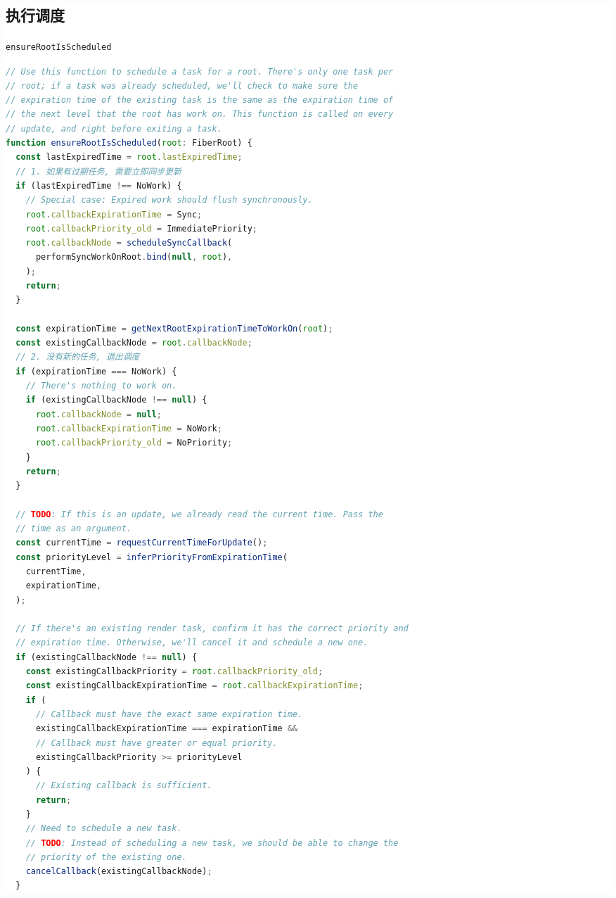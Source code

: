 ## 执行调度
`ensureRootIsScheduled`

```js
// Use this function to schedule a task for a root. There's only one task per
// root; if a task was already scheduled, we'll check to make sure the
// expiration time of the existing task is the same as the expiration time of
// the next level that the root has work on. This function is called on every
// update, and right before exiting a task.
function ensureRootIsScheduled(root: FiberRoot) {
  const lastExpiredTime = root.lastExpiredTime;
  // 1. 如果有过期任务, 需要立即同步更新
  if (lastExpiredTime !== NoWork) {
    // Special case: Expired work should flush synchronously.
    root.callbackExpirationTime = Sync;
    root.callbackPriority_old = ImmediatePriority;
    root.callbackNode = scheduleSyncCallback(
      performSyncWorkOnRoot.bind(null, root),
    );
    return;
  }

  const expirationTime = getNextRootExpirationTimeToWorkOn(root);
  const existingCallbackNode = root.callbackNode;
  // 2. 没有新的任务, 退出调度
  if (expirationTime === NoWork) {
    // There's nothing to work on.
    if (existingCallbackNode !== null) {
      root.callbackNode = null;
      root.callbackExpirationTime = NoWork;
      root.callbackPriority_old = NoPriority;
    }
    return;
  }

  // TODO: If this is an update, we already read the current time. Pass the
  // time as an argument.
  const currentTime = requestCurrentTimeForUpdate();
  const priorityLevel = inferPriorityFromExpirationTime(
    currentTime,
    expirationTime,
  );

  // If there's an existing render task, confirm it has the correct priority and
  // expiration time. Otherwise, we'll cancel it and schedule a new one.
  if (existingCallbackNode !== null) {
    const existingCallbackPriority = root.callbackPriority_old;
    const existingCallbackExpirationTime = root.callbackExpirationTime;
    if (
      // Callback must have the exact same expiration time.
      existingCallbackExpirationTime === expirationTime &&
      // Callback must have greater or equal priority.
      existingCallbackPriority >= priorityLevel
    ) {
      // Existing callback is sufficient.
      return;
    }
    // Need to schedule a new task.
    // TODO: Instead of scheduling a new task, we should be able to change the
    // priority of the existing one.
    cancelCallback(existingCallbackNode);
  }

```